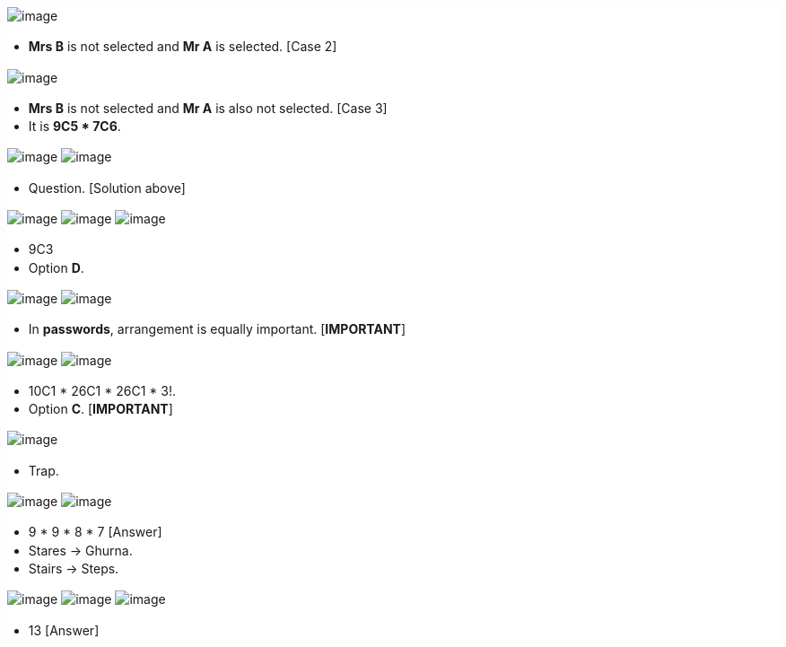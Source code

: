 ![image](https://github.com/arghanath007/Data-Structure-and-Algorithms/assets/54589605/27014a19-f706-4749-bbc4-f3a9180daba3)

* **Mrs B** is not selected and **Mr A** is selected. [Case 2]

![image](https://github.com/arghanath007/Data-Structure-and-Algorithms/assets/54589605/b15f2cdc-bfd6-4dc5-acfa-bc22373f1454)

* **Mrs B** is not selected and **Mr A** is also not selected. [Case 3]
* It is **9C5 * 7C6**.

![image](https://github.com/arghanath007/Data-Structure-and-Algorithms/assets/54589605/48f1ce19-8c62-4e2c-bd9e-2a2c8db426cd)
![image](https://github.com/arghanath007/Data-Structure-and-Algorithms/assets/54589605/d79eb15b-ea92-43be-a49b-7531943957df)

* Question. [Solution above]

![image](https://github.com/arghanath007/Data-Structure-and-Algorithms/assets/54589605/a6045955-3cb0-42ee-8017-7a84f4f3e746)
![image](https://github.com/arghanath007/Data-Structure-and-Algorithms/assets/54589605/cf2077ab-e604-4523-8dac-c8337ec233ba)
![image](https://github.com/arghanath007/Data-Structure-and-Algorithms/assets/54589605/d41349cc-e449-4954-8f48-4716879716e7)

* 9C3
* Option **D**.

![image](https://github.com/arghanath007/Data-Structure-and-Algorithms/assets/54589605/821df31a-c8db-4e23-a250-880ae416b9b8)
![image](https://github.com/arghanath007/Data-Structure-and-Algorithms/assets/54589605/0f9aca61-5394-40d7-a053-defc56ce44ff)

* In **passwords**, arrangement is equally important. [**IMPORTANT**]

![image](https://github.com/arghanath007/Data-Structure-and-Algorithms/assets/54589605/88ade785-167c-4b7a-b8a9-fda1504f5b78)
![image](https://github.com/arghanath007/Data-Structure-and-Algorithms/assets/54589605/84e4af20-5526-48b0-9488-969764aa47e7)

* 10C1 *  26C1 * 26C1 * 3!.
* Option **C**. [**IMPORTANT**]

![image](https://github.com/arghanath007/Data-Structure-and-Algorithms/assets/54589605/e21cce98-1f85-4ace-98b2-12cfff4aa955)

* Trap.

![image](https://github.com/arghanath007/Data-Structure-and-Algorithms/assets/54589605/3d1a763e-8dbc-453d-a14b-143bcc7ecd7a)
![image](https://github.com/arghanath007/Data-Structure-and-Algorithms/assets/54589605/466e3878-cf90-4315-8784-f7e23d534d61)

* 9 * 9 * 8 * 7 [Answer]
* Stares -> Ghurna.
* Stairs -> Steps.

![image](https://github.com/arghanath007/Data-Structure-and-Algorithms/assets/54589605/7fd92750-c226-4463-82d3-9c10a2da5946)
![image](https://github.com/arghanath007/Data-Structure-and-Algorithms/assets/54589605/d94abfe0-6aff-4322-a876-cf96a5099dbb)
![image](https://github.com/arghanath007/Data-Structure-and-Algorithms/assets/54589605/adac5866-15d0-4335-aec2-6390a0458e25)

* 13 [Answer]
